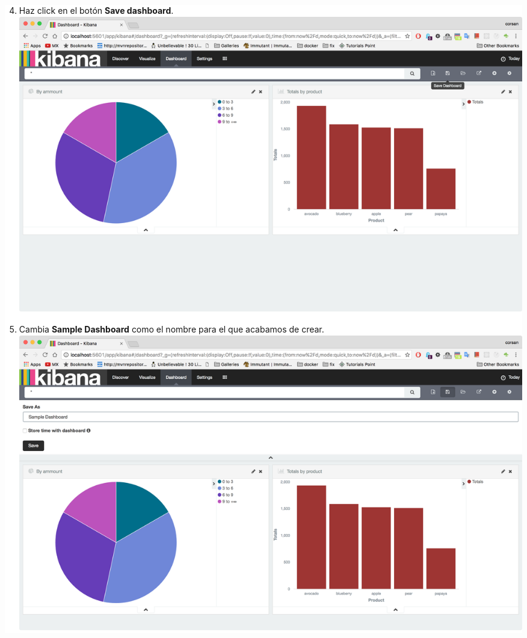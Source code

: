 4. Haz click en el botón **Save dashboard**.
![save dasboard](lab5-17.png)

5. Cambia **Sample Dashboard** como el nombre para el que acabamos de crear.
![name dasboard](lab5-18.png)
